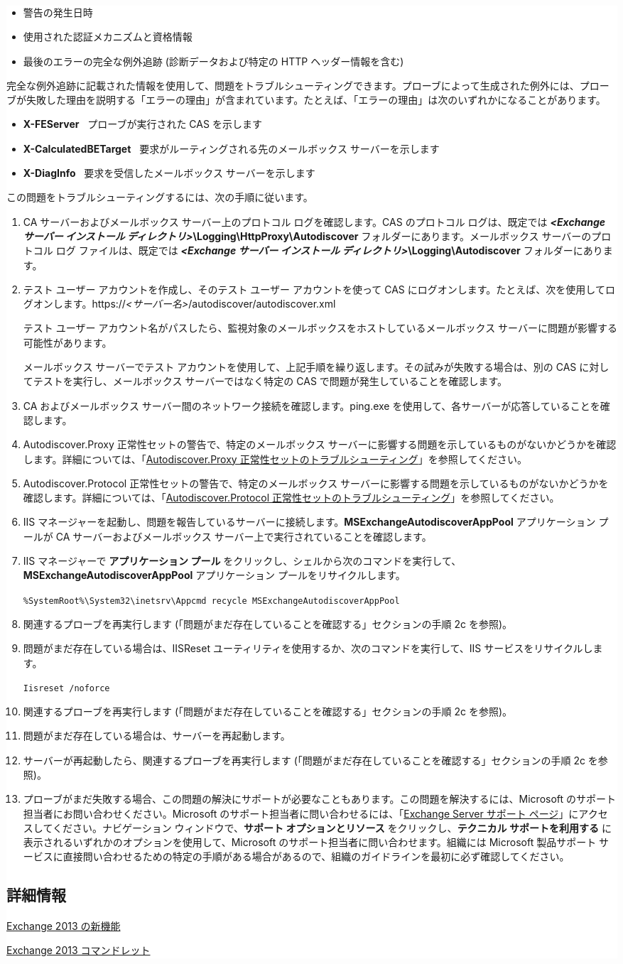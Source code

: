   - 警告の発生日時

  - 使用された認証メカニズムと資格情報

  - 最後のエラーの完全な例外追跡 (診断データおよび特定の HTTP ヘッダー情報を含む)

完全な例外追跡に記載された情報を使用して、問題をトラブルシューティングできます。プローブによって生成された例外には、プローブが失敗した理由を説明する「エラーの理由」が含まれています。たとえば、「エラーの理由」は次のいずれかになることがあります。

  - **X-FEServer**   プローブが実行された CAS を示します

  - **X-CalculatedBETarget**   要求がルーティングされる先のメールボックス サーバーを示します

  - **X-DiagInfo**   要求を受信したメールボックス サーバーを示します

この問題をトラブルシューティングするには、次の手順に従います。

1.  CA サーバーおよびメールボックス サーバー上のプロトコル ログを確認します。CAS のプロトコル ログは、既定では ***\<Exchange サーバー インストール ディレクトリ\>*\\Logging\\HttpProxy\\Autodiscover** フォルダーにあります。メールボックス サーバーのプロトコル ログ ファイルは、既定では ***\<Exchange サーバー インストール ディレクトリ\>*\\Logging\\Autodiscover** フォルダーにあります。

2.  テスト ユーザー アカウントを作成し、そのテスト ユーザー アカウントを使って CAS にログオンします。たとえば、次を使用してログオンします。https://*\<サーバー名\>*/autodiscover/autodiscover.xml
    
    テスト ユーザー アカウント名がパスしたら、監視対象のメールボックスをホストしているメールボックス サーバーに問題が影響する可能性があります。
    
    メールボックス サーバーでテスト アカウントを使用して、上記手順を繰り返します。その試みが失敗する場合は、別の CAS に対してテストを実行し、メールボックス サーバーではなく特定の CAS で問題が発生していることを確認します。

3.  CA およびメールボックス サーバー間のネットワーク接続を確認します。ping.exe を使用して、各サーバーが応答していることを確認します。

4.  Autodiscover.Proxy 正常性セットの警告で、特定のメールボックス サーバーに影響する問題を示しているものがないかどうかを確認します。詳細については、「[Autodiscover.Proxy 正常性セットのトラブルシューティング](troubleshooting-autodiscover-proxy-health-set.md)」を参照してください。

5.  Autodiscover.Protocol 正常性セットの警告で、特定のメールボックス サーバーに影響する問題を示しているものがないかどうかを確認します。詳細については、「[Autodiscover.Protocol 正常性セットのトラブルシューティング](troubleshooting-autodiscover-protocol-health-set.md)」を参照してください。

6.  IIS マネージャーを起動し、問題を報告しているサーバーに接続します。**MSExchangeAutodiscoverAppPool** アプリケーション プールが CA サーバーおよびメールボックス サーバー上で実行されていることを確認します。

7.  IIS マネージャーで <strong>アプリケーション プール</strong> をクリックし、シェルから次のコマンドを実行して、**MSExchangeAutodiscoverAppPool** アプリケーション プールをリサイクルします。
    
        %SystemRoot%\System32\inetsrv\Appcmd recycle MSExchangeAutodiscoverAppPool

8.  関連するプローブを再実行します (「問題がまだ存在していることを確認する」セクションの手順 2c を参照)。

9.  問題がまだ存在している場合は、IISReset ユーティリティを使用するか、次のコマンドを実行して、IIS サービスをリサイクルします。
    
        Iisreset /noforce

10. 関連するプローブを再実行します (「問題がまだ存在していることを確認する」セクションの手順 2c を参照)。

11. 問題がまだ存在している場合は、サーバーを再起動します。

12. サーバーが再起動したら、関連するプローブを再実行します (「問題がまだ存在していることを確認する」セクションの手順 2c を参照)。

13. プローブがまだ失敗する場合、この問題の解決にサポートが必要なこともあります。この問題を解決するには、Microsoft のサポート担当者にお問い合わせください。Microsoft のサポート担当者に問い合わせるには、「[Exchange Server サポート ページ](http://go.microsoft.com/fwlink/p/?linkid=180809)」にアクセスしてください。ナビゲーション ウィンドウで、<strong>サポート オプションとリソース</strong> をクリックし、<strong>テクニカル サポートを利用する</strong> に表示されるいずれかのオプションを使用して、Microsoft のサポート担当者に問い合わせます。組織には Microsoft 製品サポート サービスに直接問い合わせるための特定の手順がある場合があるので、組織のガイドラインを最初に必ず確認してください。

## 詳細情報

[Exchange 2013 の新機能](https://technet.microsoft.com/ja-jp/library/jj150540\(v=exchg.150\))

[Exchange 2013 コマンドレット](https://technet.microsoft.com/ja-jp/library/bb124413\(v=exchg.150\))

